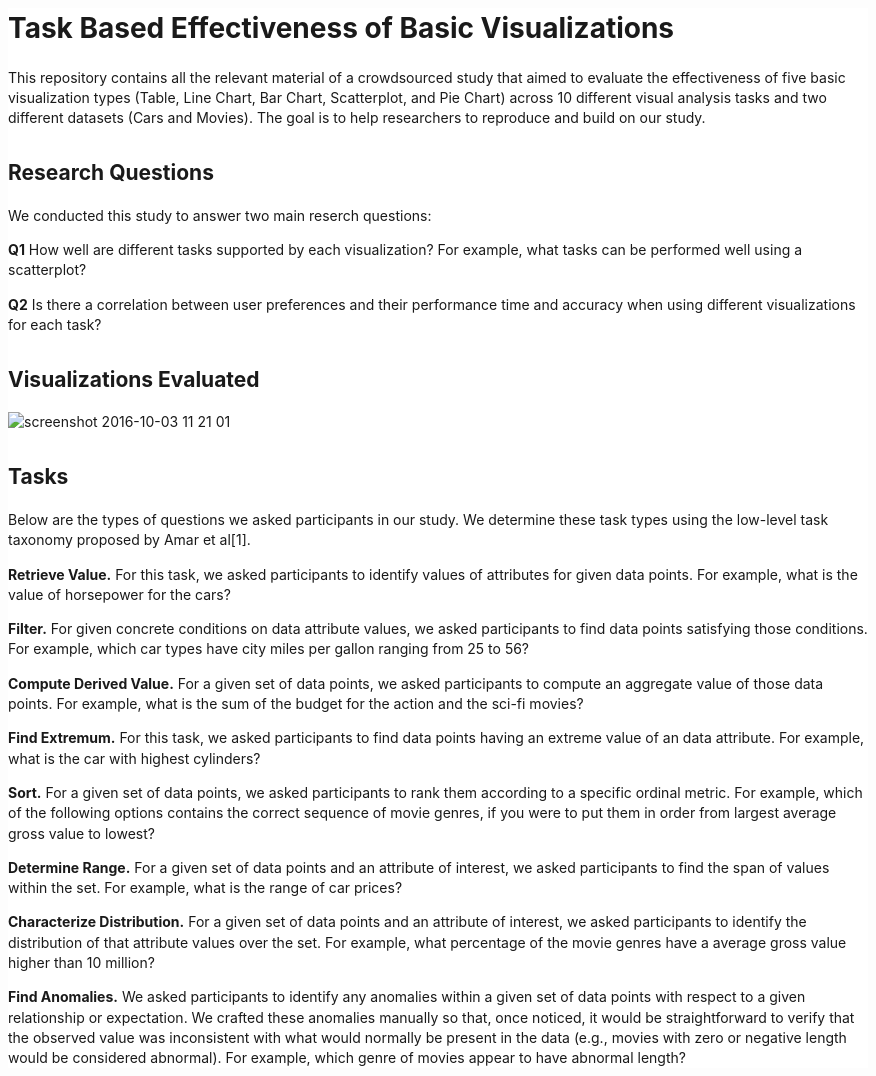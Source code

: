 
# Task Based Effectiveness of Basic Visualizations
This repository contains all the relevant material of a crowdsourced study that aimed to evaluate the effectiveness of five basic visualization types (Table, Line Chart, Bar Chart, Scatterplot, and Pie Chart) across 10 different visual analysis tasks and two different datasets (Cars and Movies). The goal is to help researchers to reproduce and build on our study.


## Research Questions
We conducted this study to answer two main reserch questions:

**Q1** How well are different tasks supported by each visualization? For example, what tasks can be performed well using a scatterplot?

**Q2** Is there a correlation between user preferences and their performance time and accuracy when using different visualizations for each task?


## Visualizations Evaluated
![screenshot 2016-10-03 11 21 01](https://cloud.githubusercontent.com/assets/22280917/19043418/0e698c86-895e-11e6-8fb9-5628a6ae0e81.png)

## Tasks
Below are the types of questions we asked participants in our study. We determine these task types using the low-level task taxonomy proposed by Amar et al[1]. 

**Retrieve Value.** For this task, we asked participants to identify values of attributes for given data points. For example, what is the value of horsepower for the cars? 

**Filter.** For given concrete conditions on data attribute values, we asked participants to find data points satisfying those conditions. For example, which car types have city miles per gallon
ranging from 25 to 56?

**Compute Derived Value.** For a given set of data points, we asked participants to compute an aggregate value of those data points. For example, what is the sum of the budget for the action and the sci-fi movies?

**Find Extremum.** For this task, we asked participants to find data points having an extreme value of an data attribute. For example, what is the car with highest cylinders?

**Sort.** For a given set of data points, we asked participants to rank them according to a specific ordinal metric. For example, which of the following options contains the correct sequence of movie genres, if you were to put them in order from largest average gross value to lowest?

**Determine Range.** For a given set of data points and an attribute of interest, we asked participants to find the span of values within the set. For example, what is the range of car prices?

**Characterize Distribution.** For a given set of data points and an attribute of interest, we asked participants to identify the distribution of that attribute values over the set. For example, what percentage of the movie genres have a average gross value higher than 10 million?

**Find Anomalies.** We asked participants to identify any anomalies within a given set of data points with respect to a given relationship or expectation. We crafted these anomalies manually so that, once noticed, it would be straightforward to verify that the observed value was inconsistent with what would normally be present in the data (e.g., movies with zero or negative length would be considered abnormal). For example, which genre of movies appear to have abnormal length?
